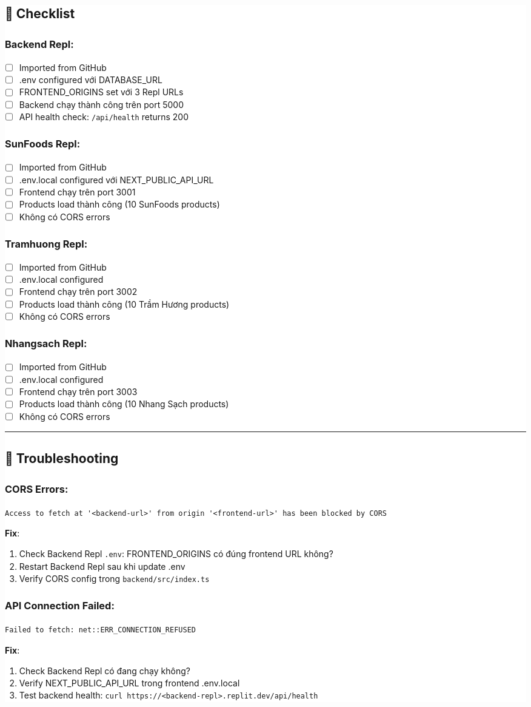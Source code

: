 ## 📝 Checklist

### Backend Repl:
- [ ] Imported from GitHub
- [ ] .env configured với DATABASE_URL
- [ ] FRONTEND_ORIGINS set với 3 Repl URLs
- [ ] Backend chạy thành công trên port 5000
- [ ] API health check: `/api/health` returns 200

### SunFoods Repl:
- [ ] Imported from GitHub
- [ ] .env.local configured với NEXT_PUBLIC_API_URL
- [ ] Frontend chạy trên port 3001
- [ ] Products load thành công (10 SunFoods products)
- [ ] Không có CORS errors

### Tramhuong Repl:
- [ ] Imported from GitHub
- [ ] .env.local configured
- [ ] Frontend chạy trên port 3002
- [ ] Products load thành công (10 Trầm Hương products)
- [ ] Không có CORS errors

### Nhangsach Repl:
- [ ] Imported from GitHub
- [ ] .env.local configured
- [ ] Frontend chạy trên port 3003
- [ ] Products load thành công (10 Nhang Sạch products)
- [ ] Không có CORS errors

---

## 🐛 Troubleshooting

### CORS Errors:
```
Access to fetch at '<backend-url>' from origin '<frontend-url>' has been blocked by CORS
```

**Fix**:
1. Check Backend Repl `.env`: FRONTEND_ORIGINS có đúng frontend URL không?
2. Restart Backend Repl sau khi update .env
3. Verify CORS config trong `backend/src/index.ts`

### API Connection Failed:
```
Failed to fetch: net::ERR_CONNECTION_REFUSED
```

**Fix**:
1. Check Backend Repl có đang chạy không?
2. Verify NEXT_PUBLIC_API_URL trong frontend .env.local
3. Test backend health: `curl https://<backend-repl>.replit.dev/api/health`
